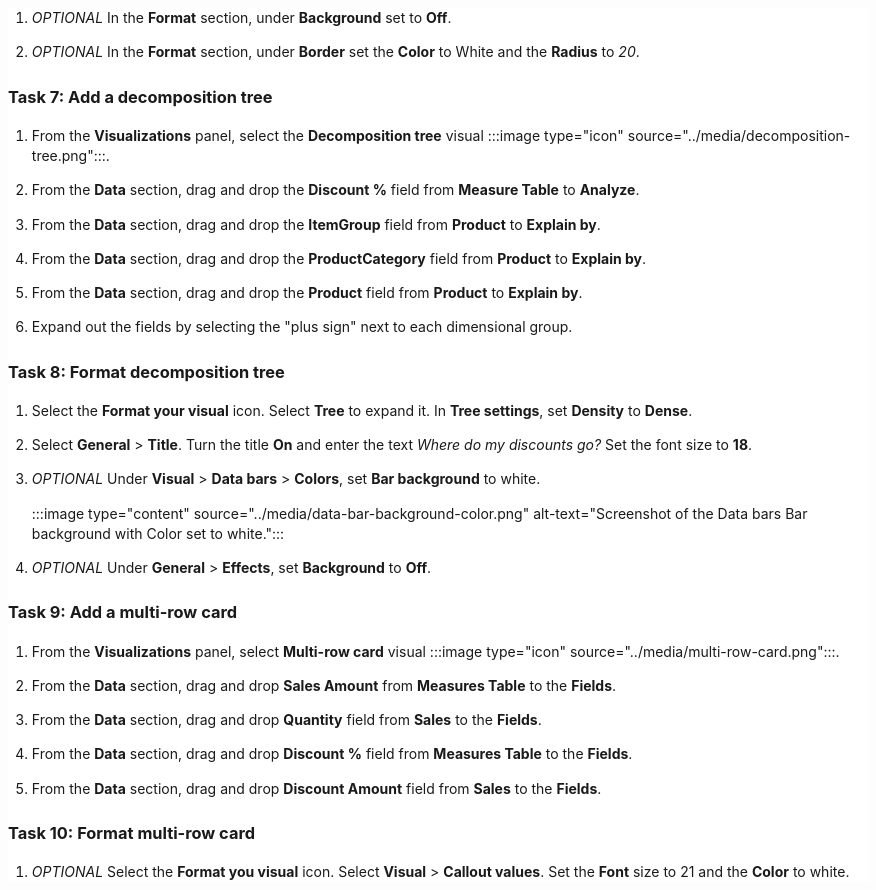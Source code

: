 1. *OPTIONAL* In the **Format** section, under **Background** set to **Off**.

1. *OPTIONAL* In the **Format** section, under **Border** set the **Color** to White and the **Radius** to *20*.

### Task 7: Add a decomposition tree

1. From the **Visualizations** panel, select the **Decomposition tree** visual :::image type="icon" source="../media/decomposition-tree.png":::.

1. From the **Data** section, drag and drop the **Discount %** field from **Measure Table** to **Analyze**.

1. From the **Data** section, drag and drop the **ItemGroup** field from **Product** to **Explain by**.

1. From the **Data** section, drag and drop the **ProductCategory** field from **Product** to **Explain by**.

1. From the **Data** section, drag and drop the **Product** field from **Product** to **Explain by**.

1. Expand out the fields by selecting the "plus sign" next to each dimensional group.

### Task 8: Format decomposition tree

1. Select the **Format your visual** icon. Select **Tree** to expand it. In **Tree settings**, set **Density** to **Dense**.

1. Select **General** > **Title**. Turn the title **On** and enter the text *Where do my discounts go?* Set the font size to **18**.

1. *OPTIONAL* Under **Visual** > **Data bars** > **Colors**, set **Bar background** to white.

   :::image type="content" source="../media/data-bar-background-color.png" alt-text="Screenshot of the Data bars Bar background with Color set to white.":::

1. *OPTIONAL* Under **General** > **Effects**, set **Background** to **Off**.

### Task 9: Add a multi-row card

1. From the **Visualizations** panel, select **Multi-row card** visual :::image type="icon" source="../media/multi-row-card.png":::.

1. From the **Data** section, drag and drop **Sales Amount** from **Measures Table** to the **Fields**.

1. From the **Data** section, drag and drop **Quantity** field from **Sales** to the **Fields**.

1. From the **Data** section, drag and drop **Discount %** field from **Measures Table** to the **Fields**.

1. From the **Data** section, drag and drop **Discount Amount** field from **Sales** to the **Fields**.

### Task 10: Format multi-row card

1. *OPTIONAL* Select the **Format you visual** icon. Select **Visual** > **Callout values**. Set the **Font** size to 21 and the **Color** to white.
